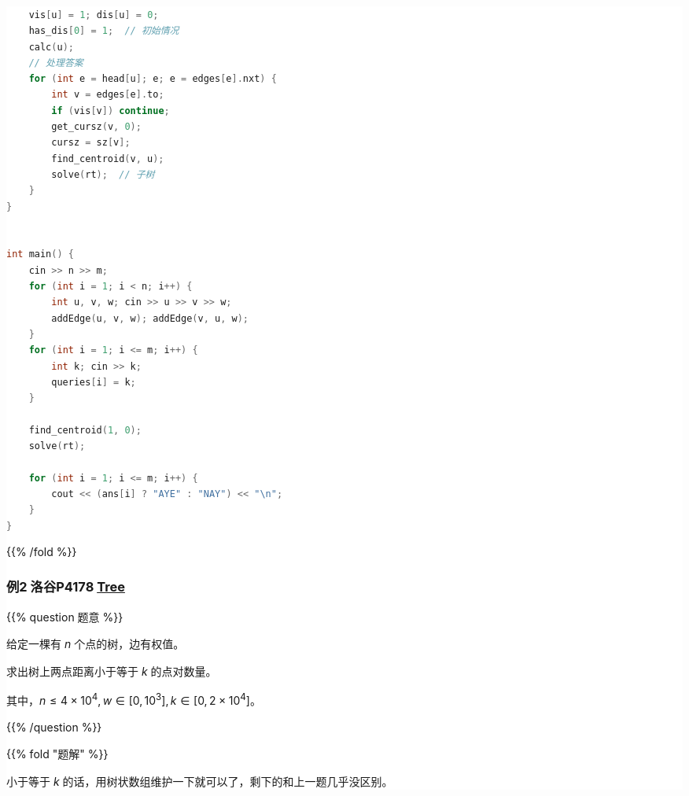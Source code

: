```cpp
    vis[u] = 1; dis[u] = 0; 
    has_dis[0] = 1;  // 初始情况
    calc(u);
    // 处理答案
    for (int e = head[u]; e; e = edges[e].nxt) {
        int v = edges[e].to;
        if (vis[v]) continue;
        get_cursz(v, 0);
        cursz = sz[v];
        find_centroid(v, u);
        solve(rt);  // 子树
    }
}


int main() {
    cin >> n >> m;
    for (int i = 1; i < n; i++) {
        int u, v, w; cin >> u >> v >> w;
        addEdge(u, v, w); addEdge(v, u, w);
    }
    for (int i = 1; i <= m; i++) {
        int k; cin >> k;
        queries[i] = k;
    }
    
    find_centroid(1, 0);
    solve(rt);

    for (int i = 1; i <= m; i++) {
        cout << (ans[i] ? "AYE" : "NAY") << "\n";
    }
}
```

{{% /fold %}}

### 例2 洛谷P4178 [Tree](https://www.luogu.com.cn/problem/P4178)

{{% question 题意 %}}

给定一棵有 $n$ 个点的树，边有权值。

求出树上两点距离小于等于 $k$ 的点对数量。

其中，$n \leq 4 \times 10^4, w \in [0, 10^3], k \in [0, 2 \times 10^4]$。

{{% /question %}}


{{% fold "题解" %}}

小于等于 $k$ 的话，用树状数组维护一下就可以了，剩下的和上一题几乎没区别。
